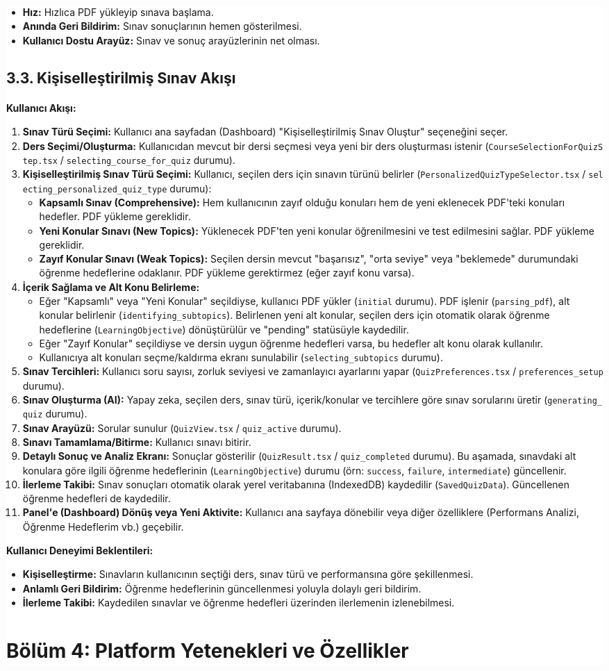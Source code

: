 - **Hız:** Hızlıca PDF yükleyip sınava başlama.
- **Anında Geri Bildirim:** Sınav sonuçlarının hemen gösterilmesi.
- **Kullanıcı Dostu Arayüz:** Sınav ve sonuç arayüzlerinin net olması.

## 3.3. Kişiselleştirilmiş Sınav Akışı

**Kullanıcı Akışı:**

1.  **Sınav Türü Seçimi:** Kullanıcı ana sayfadan (Dashboard) "Kişiselleştirilmiş Sınav Oluştur" seçeneğini seçer.
2.  **Ders Seçimi/Oluşturma:** Kullanıcıdan mevcut bir dersi seçmesi veya yeni bir ders oluşturması istenir (`CourseSelectionForQuizStep.tsx` / `selecting_course_for_quiz` durumu).
3.  **Kişiselleştirilmiş Sınav Türü Seçimi:** Kullanıcı, seçilen ders için sınavın türünü belirler (`PersonalizedQuizTypeSelector.tsx` / `selecting_personalized_quiz_type` durumu):
    -   **Kapsamlı Sınav (Comprehensive):** Hem kullanıcının zayıf olduğu konuları hem de yeni eklenecek PDF'teki konuları hedefler. PDF yükleme gereklidir.
    -   **Yeni Konular Sınavı (New Topics):** Yüklenecek PDF'ten yeni konular öğrenilmesini ve test edilmesini sağlar. PDF yükleme gereklidir.
    -   **Zayıf Konular Sınavı (Weak Topics):** Seçilen dersin mevcut "başarısız", "orta seviye" veya "beklemede" durumundaki öğrenme hedeflerine odaklanır. PDF yükleme gerektirmez (eğer zayıf konu varsa).
4.  **İçerik Sağlama ve Alt Konu Belirleme:**
    -   Eğer "Kapsamlı" veya "Yeni Konular" seçildiyse, kullanıcı PDF yükler (`initial` durumu). PDF işlenir (`parsing_pdf`), alt konular belirlenir (`identifying_subtopics`). Belirlenen yeni alt konular, seçilen ders için otomatik olarak öğrenme hedeflerine (`LearningObjective`) dönüştürülür ve "pending" statüsüyle kaydedilir.
    -   Eğer "Zayıf Konular" seçildiyse ve dersin uygun öğrenme hedefleri varsa, bu hedefler alt konu olarak kullanılır.
    -   Kullanıcıya alt konuları seçme/kaldırma ekranı sunulabilir (`selecting_subtopics` durumu).
5.  **Sınav Tercihleri:** Kullanıcı soru sayısı, zorluk seviyesi ve zamanlayıcı ayarlarını yapar (`QuizPreferences.tsx` / `preferences_setup` durumu).
6.  **Sınav Oluşturma (AI):** Yapay zeka, seçilen ders, sınav türü, içerik/konular ve tercihlere göre sınav sorularını üretir (`generating_quiz` durumu).
7.  **Sınav Arayüzü:** Sorular sunulur (`QuizView.tsx` / `quiz_active` durumu).
8.  **Sınavı Tamamlama/Bitirme:** Kullanıcı sınavı bitirir.
9.  **Detaylı Sonuç ve Analiz Ekranı:** Sonuçlar gösterilir (`QuizResult.tsx` / `quiz_completed` durumu). Bu aşamada, sınavdaki alt konulara göre ilgili öğrenme hedeflerinin (`LearningObjective`) durumu (örn: `success`, `failure`, `intermediate`) güncellenir.
10. **İlerleme Takibi:** Sınav sonuçları otomatik olarak yerel veritabanına (IndexedDB) kaydedilir (`SavedQuizData`). Güncellenen öğrenme hedefleri de kaydedilir.
11. **Panel'e (Dashboard) Dönüş veya Yeni Aktivite:** Kullanıcı ana sayfaya dönebilir veya diğer özelliklere (Performans Analizi, Öğrenme Hedeflerim vb.) geçebilir.

**Kullanıcı Deneyimi Beklentileri:**

- **Kişiselleştirme:** Sınavların kullanıcının seçtiği ders, sınav türü ve performansına göre şekillenmesi.
- **Anlamlı Geri Bildirim:** Öğrenme hedeflerinin güncellenmesi yoluyla dolaylı geri bildirim.
- **İlerleme Takibi:** Kaydedilen sınavlar ve öğrenme hedefleri üzerinden ilerlemenin izlenebilmesi.

# Bölüm 4: Platform Yetenekleri ve Özellikler
